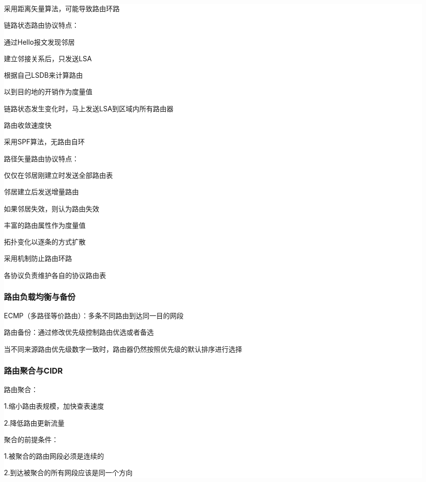采用距离矢量算法，可能导致路由环路



链路状态路由协议特点：

通过Hello报文发现邻居

建立邻接关系后，只发送LSA

根据自己LSDB来计算路由

以到目的地的开销作为度量值

链路状态发生变化时，马上发送LSA到区域内所有路由器

路由收敛速度快

采用SPF算法，无路由自环



路径矢量路由协议特点：

仅仅在邻居刚建立时发送全部路由表

邻居建立后发送增量路由

如果邻居失效，则认为路由失效

丰富的路由属性作为度量值

拓扑变化以逐条的方式扩散

采用机制防止路由环路



各协议负责维护各自的协议路由表



### 路由负载均衡与备份

ECMP（多路径等价路由）：多条不同路由到达同一目的网段

路由备份：通过修改优先级控制路由优选或者备选

当不同来源路由优先级数字一致时，路由器仍然按照优先级的默认排序进行选择



### 路由聚合与CIDR

路由聚合：

1.缩小路由表规模，加快查表速度

2.降低路由更新流量

聚合的前提条件：

1.被聚合的路由网段必须是连续的

2.到达被聚合的所有网段应该是同一个方向

